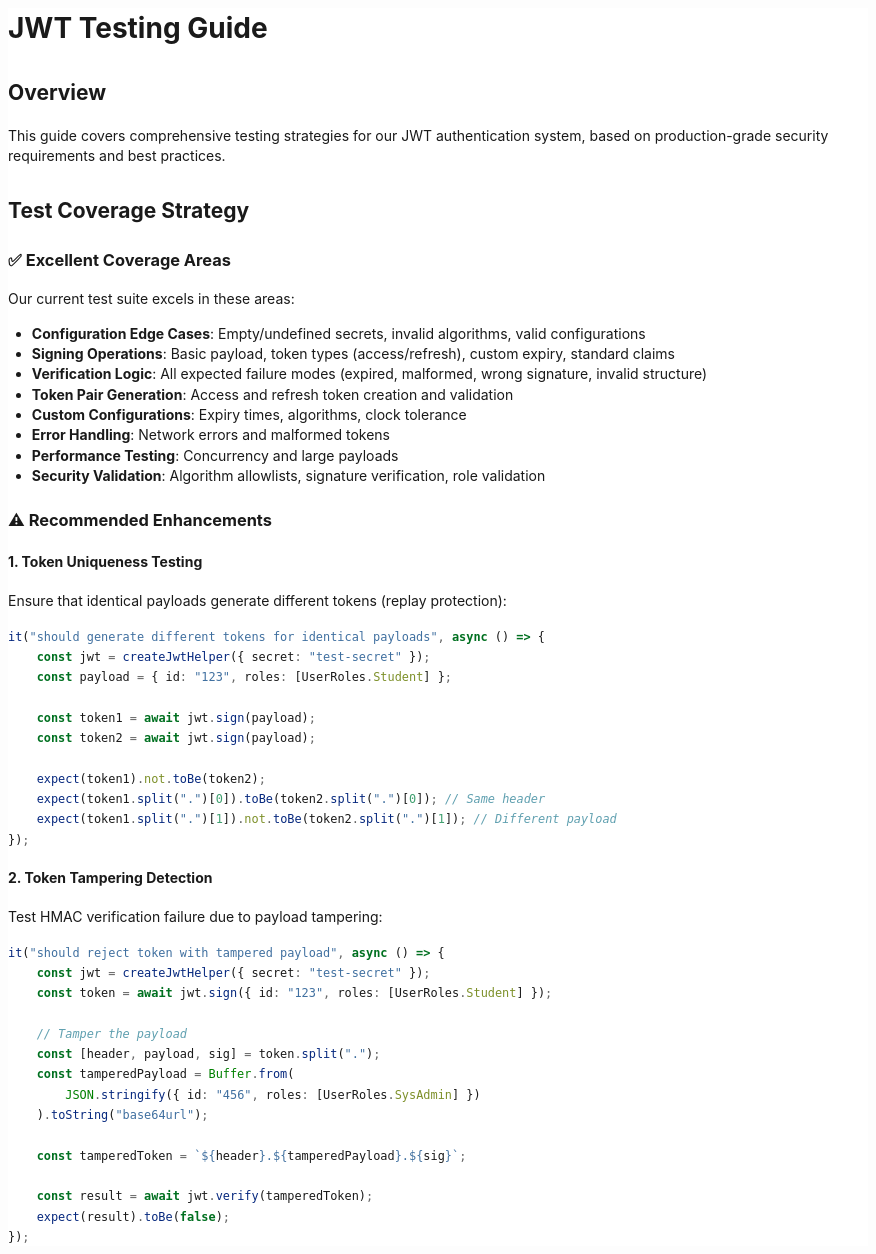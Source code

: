 # JWT Testing Guide

## Overview

This guide covers comprehensive testing strategies for our JWT authentication system, based on production-grade security requirements and best practices.

## Test Coverage Strategy

### ✅ **Excellent Coverage Areas**

Our current test suite excels in these areas:

- **Configuration Edge Cases**: Empty/undefined secrets, invalid algorithms, valid configurations
- **Signing Operations**: Basic payload, token types (access/refresh), custom expiry, standard claims
- **Verification Logic**: All expected failure modes (expired, malformed, wrong signature, invalid structure)
- **Token Pair Generation**: Access and refresh token creation and validation
- **Custom Configurations**: Expiry times, algorithms, clock tolerance
- **Error Handling**: Network errors and malformed tokens
- **Performance Testing**: Concurrency and large payloads
- **Security Validation**: Algorithm allowlists, signature verification, role validation

### ⚠️ **Recommended Enhancements**

#### 1. **Token Uniqueness Testing**

Ensure that identical payloads generate different tokens (replay protection):

```typescript
it("should generate different tokens for identical payloads", async () => {
	const jwt = createJwtHelper({ secret: "test-secret" });
	const payload = { id: "123", roles: [UserRoles.Student] };

	const token1 = await jwt.sign(payload);
	const token2 = await jwt.sign(payload);

	expect(token1).not.toBe(token2);
	expect(token1.split(".")[0]).toBe(token2.split(".")[0]); // Same header
	expect(token1.split(".")[1]).not.toBe(token2.split(".")[1]); // Different payload
});
```

#### 2. **Token Tampering Detection**

Test HMAC verification failure due to payload tampering:

```typescript
it("should reject token with tampered payload", async () => {
	const jwt = createJwtHelper({ secret: "test-secret" });
	const token = await jwt.sign({ id: "123", roles: [UserRoles.Student] });

	// Tamper the payload
	const [header, payload, sig] = token.split(".");
	const tamperedPayload = Buffer.from(
		JSON.stringify({ id: "456", roles: [UserRoles.SysAdmin] })
	).toString("base64url");

	const tamperedToken = `${header}.${tamperedPayload}.${sig}`;

	const result = await jwt.verify(tamperedToken);
	expect(result).toBe(false);
});
```